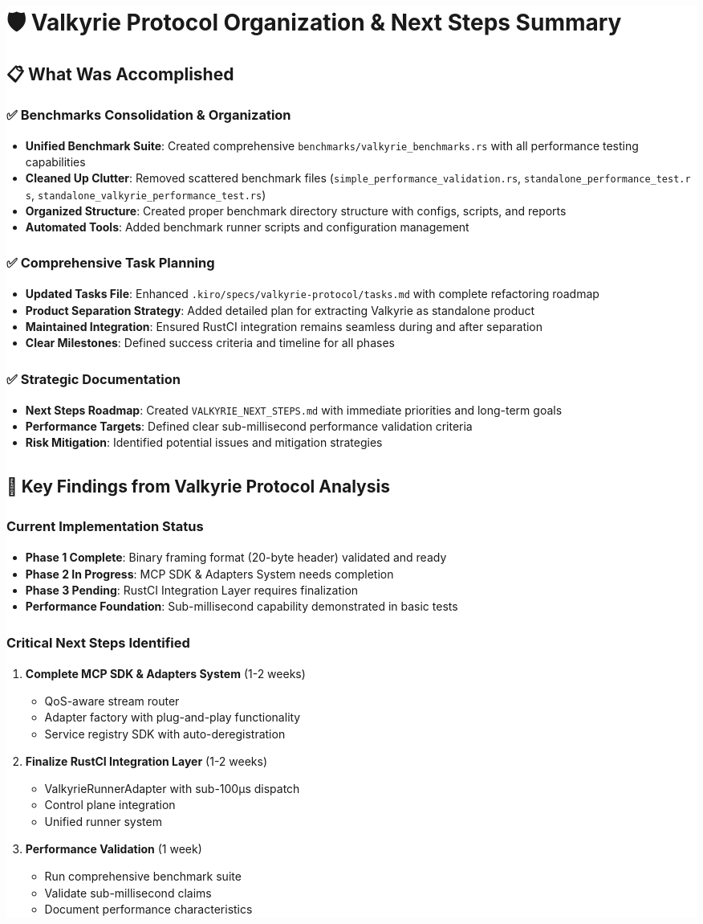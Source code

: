 # 🛡️ Valkyrie Protocol Organization & Next Steps Summary

## 📋 What Was Accomplished

### ✅ Benchmarks Consolidation & Organization
- **Unified Benchmark Suite**: Created comprehensive `benchmarks/valkyrie_benchmarks.rs` with all performance testing capabilities
- **Cleaned Up Clutter**: Removed scattered benchmark files (`simple_performance_validation.rs`, `standalone_performance_test.rs`, `standalone_valkyrie_performance_test.rs`)
- **Organized Structure**: Created proper benchmark directory structure with configs, scripts, and reports
- **Automated Tools**: Added benchmark runner scripts and configuration management

### ✅ Comprehensive Task Planning
- **Updated Tasks File**: Enhanced `.kiro/specs/valkyrie-protocol/tasks.md` with complete refactoring roadmap
- **Product Separation Strategy**: Added detailed plan for extracting Valkyrie as standalone product
- **Maintained Integration**: Ensured RustCI integration remains seamless during and after separation
- **Clear Milestones**: Defined success criteria and timeline for all phases

### ✅ Strategic Documentation
- **Next Steps Roadmap**: Created `VALKYRIE_NEXT_STEPS.md` with immediate priorities and long-term goals
- **Performance Targets**: Defined clear sub-millisecond performance validation criteria
- **Risk Mitigation**: Identified potential issues and mitigation strategies

## 🎯 Key Findings from Valkyrie Protocol Analysis

### Current Implementation Status
- **Phase 1 Complete**: Binary framing format (20-byte header) validated and ready
- **Phase 2 In Progress**: MCP SDK & Adapters System needs completion
- **Phase 3 Pending**: RustCI Integration Layer requires finalization
- **Performance Foundation**: Sub-millisecond capability demonstrated in basic tests

### Critical Next Steps Identified
1. **Complete MCP SDK & Adapters System** (1-2 weeks)
   - QoS-aware stream router
   - Adapter factory with plug-and-play functionality
   - Service registry SDK with auto-deregistration

2. **Finalize RustCI Integration Layer** (1-2 weeks)
   - ValkyrieRunnerAdapter with sub-100μs dispatch
   - Control plane integration
   - Unified runner system

3. **Performance Validation** (1 week)
   - Run comprehensive benchmark suite
   - Validate sub-millisecond claims
   - Document performance characteristics
